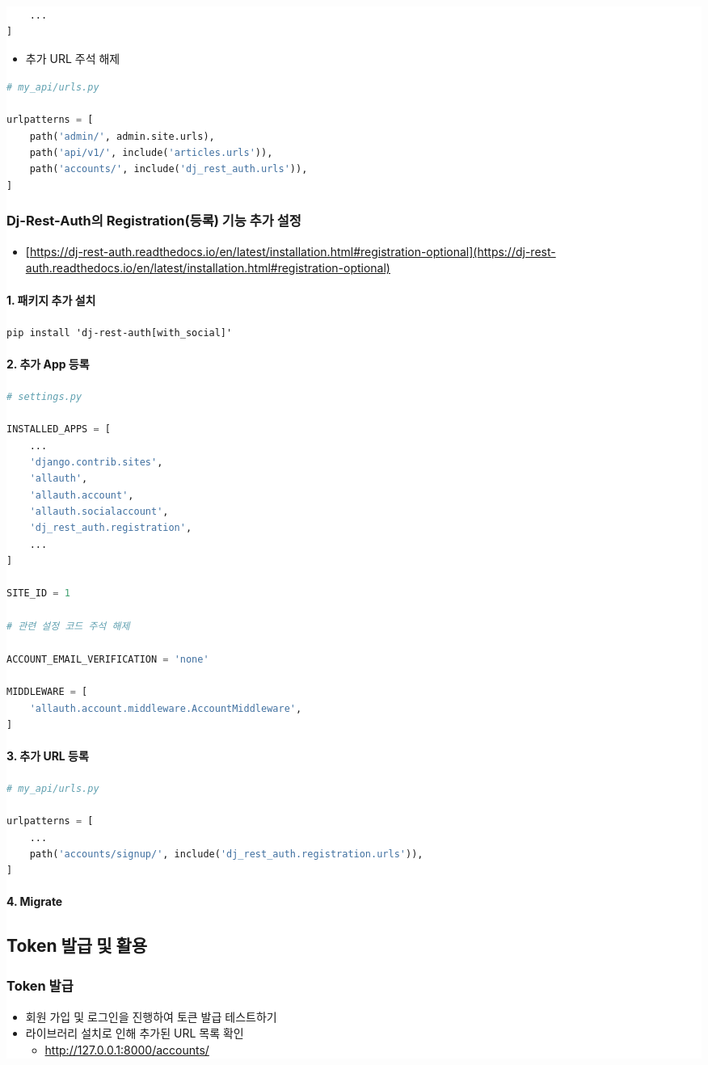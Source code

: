 ```python
    ...
]
```
- 추가 URL 주석 해제
```python
# my_api/urls.py

urlpatterns = [
    path('admin/', admin.site.urls),
    path('api/v1/', include('articles.urls')),
    path('accounts/', include('dj_rest_auth.urls')),
]
```
### Dj-Rest-Auth의 Registration(등록) 기능 추가 설정
- [https://dj-rest-auth.readthedocs.io/en/latest/installation.html#registration-optional](https://dj-rest-auth.readthedocs.io/en/latest/installation.html#registration-optional)
#### 1. 패키지 추가 설치
```
pip install 'dj-rest-auth[with_social]'
```
#### 2. 추가 App 등록
```python
# settings.py

INSTALLED_APPS = [
	...
    'django.contrib.sites',
    'allauth',
    'allauth.account',
    'allauth.socialaccount',
    'dj_rest_auth.registration',
    ...
]  

SITE_ID = 1

# 관련 설정 코드 주석 해제

ACCOUNT_EMAIL_VERIFICATION = 'none'

MIDDLEWARE = [
    'allauth.account.middleware.AccountMiddleware',
]
```
#### 3. 추가 URL 등록
```python
# my_api/urls.py

urlpatterns = [
	...
    path('accounts/signup/', include('dj_rest_auth.registration.urls')),
]
```
#### 4. Migrate
## Token 발급 및 활용
### Token 발급
- 회원 가입 및 로그인을 진행하여 토큰 발급 테스트하기
- 라이브러리 설치로 인해 추가된 URL 목록 확인
  - http://127.0.0.1:8000/accounts/